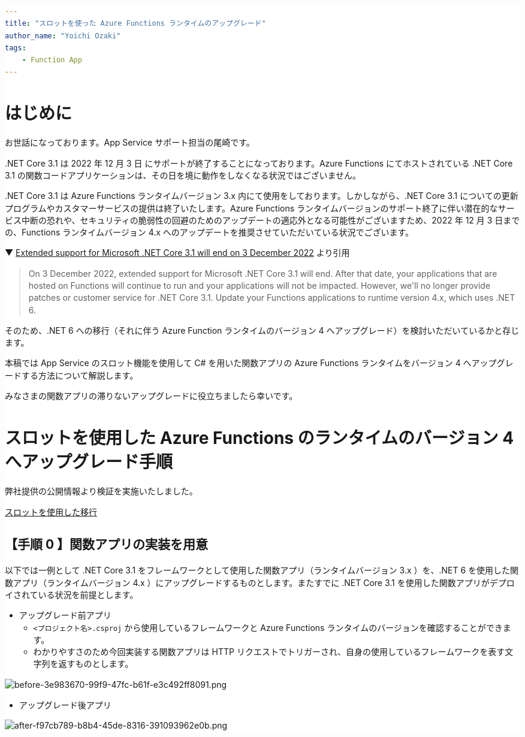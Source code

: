 ```yaml
---
title: "スロットを使った Azure Functions ランタイムのアップグレード"
author_name: "Yoichi Ozaki"
tags:
    - Function App
---
```


# はじめに
お世話になっております。App Service サポート担当の尾崎です。

.NET Core 3.1 は 2022 年 12 月 3 日 にサポートが終了することになっております。Azure Functions にてホストされている .NET Core 3.1 の関数コードアプリケーションは、その日を境に動作をしなくなる状況ではございません。

.NET Core 3.1 は Azure Functions ランタイムバージョン 3.x 内にて使用をしております。しかしながら、.NET Core 3.1 についての更新プログラムやカスタマーサービスの提供は終了いたします。Azure Functions ランタイムバージョンのサポート終了に伴い潜在的なサービス中断の恐れや、セキュリティの脆弱性の回避のためのアップデートの適応外となる可能性がございますため、2022 年 12 月 3 日までの、Functions ランタイムバージョン 4.x へのアップデートを推奨させていただいている状況でございます。

▼ [Extended support for Microsoft .NET Core 3.1 will end on 3 December 2022](https://azure.microsoft.com/ja-jp/updates/extended-support-for-microsoft-net-core-31-will-end-on-3-december-2022/) より引用

> On 3 December 2022, extended support for Microsoft .NET Core 3.1 will end. After that date, your applications that are hosted on Functions will continue to run and your applications will not be impacted. However, we'll no longer provide patches or customer service for .NET Core 3.1. Update your Functions applications to runtime version 4.x, which uses .NET 6.


そのため、.NET 6 への移行（それに伴う Azure Function ランタイムのバージョン 4 へアップグレード）を検討いただいているかと存じます。

本稿では App Service のスロット機能を使用して C# を用いた関数アプリの Azure Functions ランタイムをバージョン 4 へアップグレードする方法について解説します。

みなさまの関数アプリの滞りないアップグレードに役立ちましたら幸いです。

# スロットを使用した Azure Functions のランタイムのバージョン 4 へアップグレード手順
弊社提供の公開情報より検証を実施いたしました。

[スロットを使用した移行](https://docs.microsoft.com/ja-jp/azure/azure-functions/functions-versions?tabs=in-process%2Cazure-cli%2Cv4&pivots=programming-language-csharp#migration-with-slots)

## 【手順 0 】関数アプリの実装を用意

以下では一例として .NET Core 3.1 をフレームワークとして使用した関数アプリ（ランタイムバージョン 3.x ）を、.NET 6 を使用した関数アプリ（ランタイムバージョン 4.x ）にアップグレードするものとします。またすでに .NET Core 3.1 を使用した関数アプリがデプロイされている状況を前提とします。

- アップグレード前アプリ
    - `<プロジェクト名>.csproj` から使用しているフレームワークと Azure Functions ランタイムのバージョンを確認することができます。
    - わかりやすさのため今回実装する関数アプリは HTTP リクエストでトリガーされ、自身の使用しているフレームワークを表す文字列を返すものとします。

![before-3e983670-99f9-47fc-b61f-e3c492ff8091.png]({{site.baseurl}}/media/2022/06/before-3e983670-99f9-47fc-b61f-e3c492ff8091.png)

- アップグレード後アプリ

![after-f97cb789-b8b4-45de-8316-391093962e0b.png]({{site.baseurl}}/media/2022/06/after-f97cb789-b8b4-45de-8316-391093962e0b.png)
